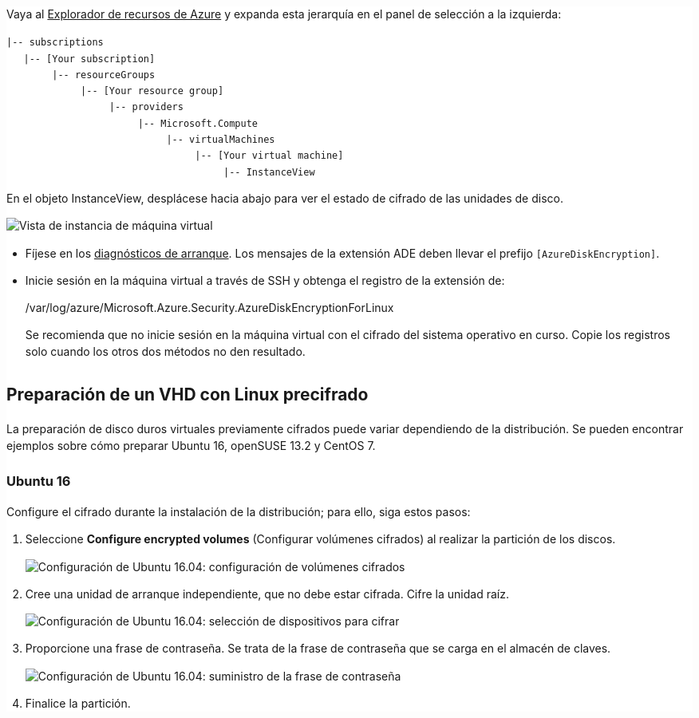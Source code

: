   Vaya al [Explorador de recursos de Azure](https://resources.azure.com/) y expanda esta jerarquía en el panel de selección a la izquierda:

  ```
  |-- subscriptions
     |-- [Your subscription]
          |-- resourceGroups
               |-- [Your resource group]
                    |-- providers
                         |-- Microsoft.Compute
                              |-- virtualMachines
                                   |-- [Your virtual machine]
                                        |-- InstanceView
  ```

  En el objeto InstanceView, desplácese hacia abajo para ver el estado de cifrado de las unidades de disco.

  ![Vista de instancia de máquina virtual](./media/disk-encryption/vm-instanceview.png)

* Fíjese en los [diagnósticos de arranque](https://azure.microsoft.com/blog/boot-diagnostics-for-virtual-machines-v2/). Los mensajes de la extensión ADE deben llevar el prefijo `[AzureDiskEncryption]`.

* Inicie sesión en la máquina virtual a través de SSH y obtenga el registro de la extensión de:

    /var/log/azure/Microsoft.Azure.Security.AzureDiskEncryptionForLinux

  Se recomienda que no inicie sesión en la máquina virtual con el cifrado del sistema operativo en curso. Copie los registros solo cuando los otros dos métodos no den resultado.

## <a name="prepare-a-pre-encrypted-linux-vhd"></a>Preparación de un VHD con Linux precifrado
La preparación de disco duros virtuales previamente cifrados puede variar dependiendo de la distribución. Se pueden encontrar ejemplos sobre cómo preparar Ubuntu 16, openSUSE 13.2 y CentOS 7.

### <a name="ubuntu-16"></a>Ubuntu 16
Configure el cifrado durante la instalación de la distribución; para ello, siga estos pasos:

1. Seleccione **Configure encrypted volumes** (Configurar volúmenes cifrados) al realizar la partición de los discos.

   ![Configuración de Ubuntu 16.04: configuración de volúmenes cifrados](./media/disk-encryption/ubuntu-1604-preencrypted-fig1.png)

2. Cree una unidad de arranque independiente, que no debe estar cifrada. Cifre la unidad raíz.

   ![Configuración de Ubuntu 16.04: selección de dispositivos para cifrar](./media/disk-encryption/ubuntu-1604-preencrypted-fig2.png)

3. Proporcione una frase de contraseña. Se trata de la frase de contraseña que se carga en el almacén de claves.

   ![Configuración de Ubuntu 16.04: suministro de la frase de contraseña](./media/disk-encryption/ubuntu-1604-preencrypted-fig3.png)

4. Finalice la partición.
